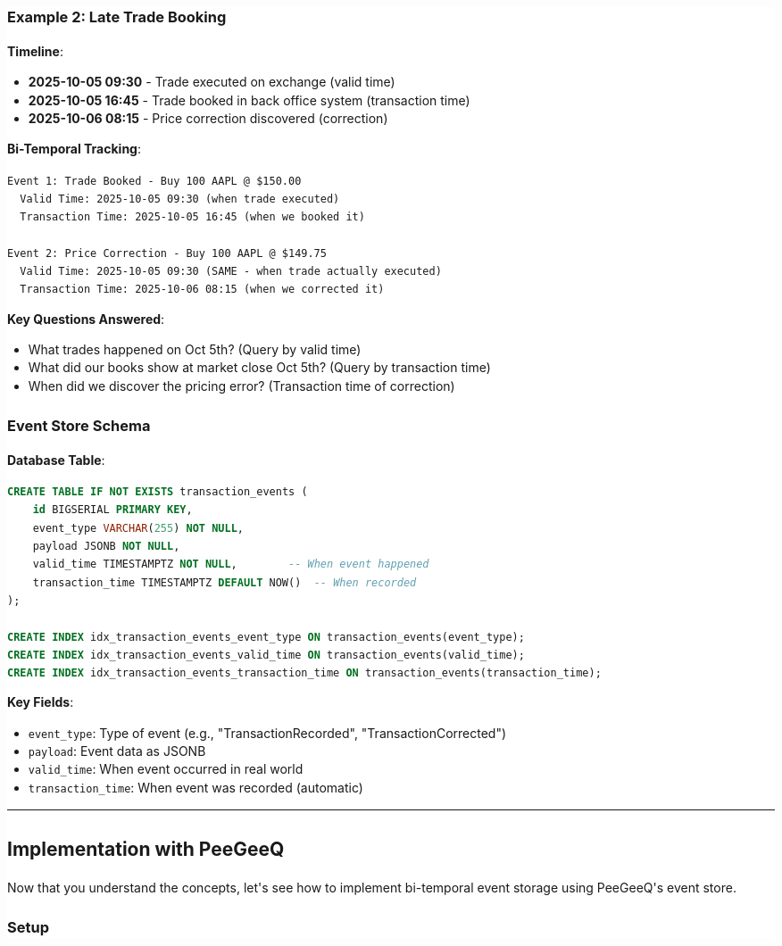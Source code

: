 ### Example 2: Late Trade Booking

**Timeline**:
- **2025-10-05 09:30** - Trade executed on exchange (valid time)
- **2025-10-05 16:45** - Trade booked in back office system (transaction time)
- **2025-10-06 08:15** - Price correction discovered (correction)

**Bi-Temporal Tracking**:
```
Event 1: Trade Booked - Buy 100 AAPL @ $150.00
  Valid Time: 2025-10-05 09:30 (when trade executed)
  Transaction Time: 2025-10-05 16:45 (when we booked it)

Event 2: Price Correction - Buy 100 AAPL @ $149.75
  Valid Time: 2025-10-05 09:30 (SAME - when trade actually executed)
  Transaction Time: 2025-10-06 08:15 (when we corrected it)
```

**Key Questions Answered**:
- What trades happened on Oct 5th? (Query by valid time)
- What did our books show at market close Oct 5th? (Query by transaction time)
- When did we discover the pricing error? (Transaction time of correction)

### Event Store Schema

**Database Table**:
```sql
CREATE TABLE IF NOT EXISTS transaction_events (
    id BIGSERIAL PRIMARY KEY,
    event_type VARCHAR(255) NOT NULL,
    payload JSONB NOT NULL,
    valid_time TIMESTAMPTZ NOT NULL,        -- When event happened
    transaction_time TIMESTAMPTZ DEFAULT NOW()  -- When recorded
);

CREATE INDEX idx_transaction_events_event_type ON transaction_events(event_type);
CREATE INDEX idx_transaction_events_valid_time ON transaction_events(valid_time);
CREATE INDEX idx_transaction_events_transaction_time ON transaction_events(transaction_time);
```

**Key Fields**:
- `event_type`: Type of event (e.g., "TransactionRecorded", "TransactionCorrected")
- `payload`: Event data as JSONB
- `valid_time`: When event occurred in real world
- `transaction_time`: When event was recorded (automatic)

---

## Implementation with PeeGeeQ

Now that you understand the concepts, let's see how to implement bi-temporal event storage using PeeGeeQ's event store.

### Setup
